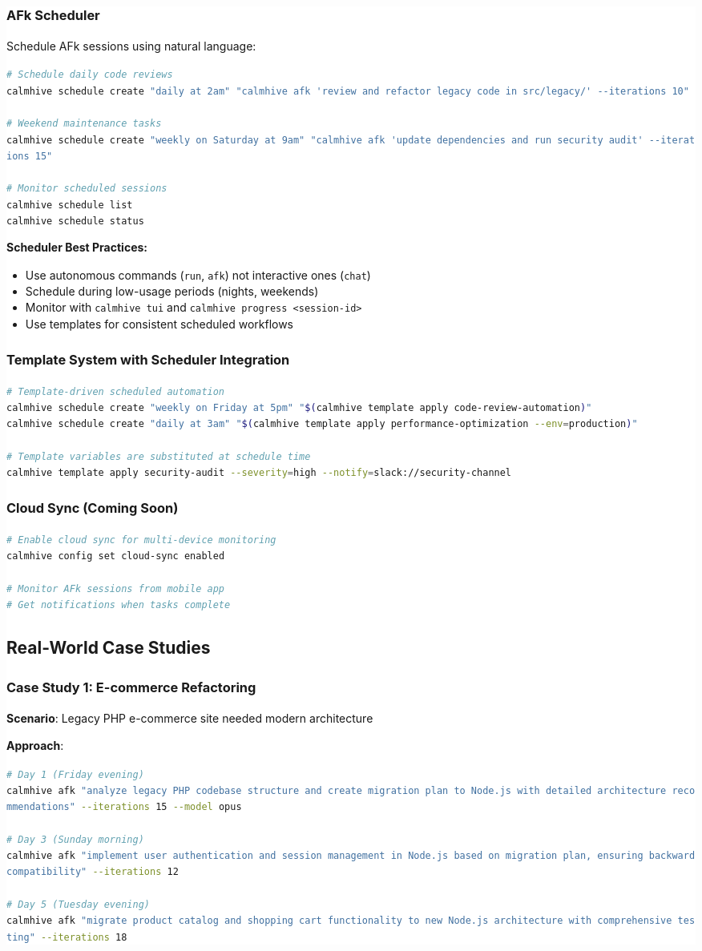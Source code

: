 ### AFk Scheduler
Schedule AFk sessions using natural language:

```bash
# Schedule daily code reviews  
calmhive schedule create "daily at 2am" "calmhive afk 'review and refactor legacy code in src/legacy/' --iterations 10"

# Weekend maintenance tasks
calmhive schedule create "weekly on Saturday at 9am" "calmhive afk 'update dependencies and run security audit' --iterations 15"

# Monitor scheduled sessions
calmhive schedule list
calmhive schedule status
```

**Scheduler Best Practices:**
- Use autonomous commands (`run`, `afk`) not interactive ones (`chat`)
- Schedule during low-usage periods (nights, weekends)
- Monitor with `calmhive tui` and `calmhive progress <session-id>`
- Use templates for consistent scheduled workflows

### Template System with Scheduler Integration
```bash
# Template-driven scheduled automation
calmhive schedule create "weekly on Friday at 5pm" "$(calmhive template apply code-review-automation)"
calmhive schedule create "daily at 3am" "$(calmhive template apply performance-optimization --env=production)"

# Template variables are substituted at schedule time
calmhive template apply security-audit --severity=high --notify=slack://security-channel
```

### Cloud Sync (Coming Soon)
```bash
# Enable cloud sync for multi-device monitoring
calmhive config set cloud-sync enabled

# Monitor AFk sessions from mobile app
# Get notifications when tasks complete
```

## Real-World Case Studies

### Case Study 1: E-commerce Refactoring
**Scenario**: Legacy PHP e-commerce site needed modern architecture

**Approach**:
```bash
# Day 1 (Friday evening)
calmhive afk "analyze legacy PHP codebase structure and create migration plan to Node.js with detailed architecture recommendations" --iterations 15 --model opus

# Day 3 (Sunday morning)  
calmhive afk "implement user authentication and session management in Node.js based on migration plan, ensuring backward compatibility" --iterations 12

# Day 5 (Tuesday evening)
calmhive afk "migrate product catalog and shopping cart functionality to new Node.js architecture with comprehensive testing" --iterations 18
```
